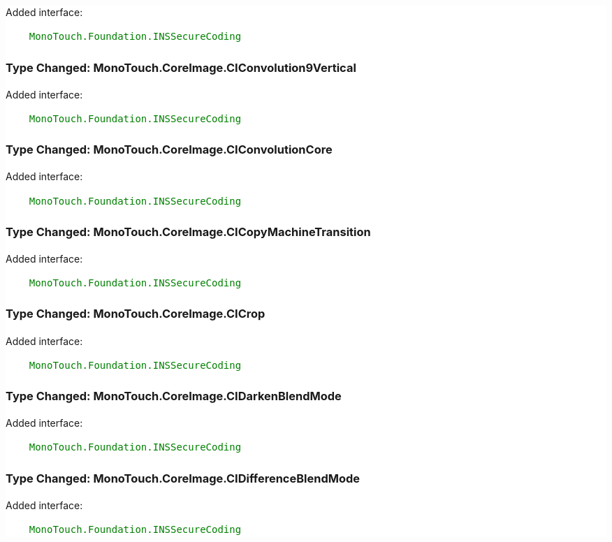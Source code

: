 Added interface:

<pre style='color: green'>
	MonoTouch.Foundation.INSSecureCoding
</pre>

### Type Changed: MonoTouch.CoreImage.CIConvolution9Vertical

Added interface:

<pre style='color: green'>
	MonoTouch.Foundation.INSSecureCoding
</pre>

### Type Changed: MonoTouch.CoreImage.CIConvolutionCore

Added interface:

<pre style='color: green'>
	MonoTouch.Foundation.INSSecureCoding
</pre>

### Type Changed: MonoTouch.CoreImage.CICopyMachineTransition

Added interface:

<pre style='color: green'>
	MonoTouch.Foundation.INSSecureCoding
</pre>

### Type Changed: MonoTouch.CoreImage.CICrop

Added interface:

<pre style='color: green'>
	MonoTouch.Foundation.INSSecureCoding
</pre>

### Type Changed: MonoTouch.CoreImage.CIDarkenBlendMode

Added interface:

<pre style='color: green'>
	MonoTouch.Foundation.INSSecureCoding
</pre>

### Type Changed: MonoTouch.CoreImage.CIDifferenceBlendMode

Added interface:

<pre style='color: green'>
	MonoTouch.Foundation.INSSecureCoding
</pre>
